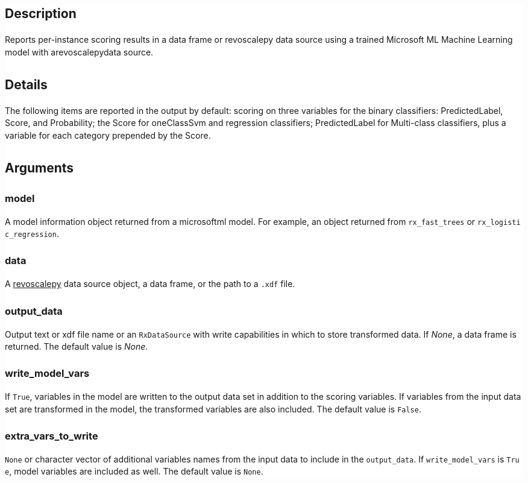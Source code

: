 



## Description

Reports per-instance scoring results in a data frame or revoscalepy data source
using a trained Microsoft ML Machine Learning model with arevoscalepydata
source.


## Details

The following items are reported in the output by default: scoring on three
variables for the binary classifiers: PredictedLabel, Score, and Probability;
the Score for oneClassSvm and regression classifiers; PredictedLabel for
Multi-class classifiers, plus a variable for each category prepended by the
Score.


## Arguments


### model

A model information object returned from a microsoftml model.
For example, an object returned from `rx_fast_trees` or `rx_logistic_regression`.


### data

A [revoscalepy](/python-reference/revoscale.py/index.md) data source object, a data frame, or the path
to a `.xdf` file.


### output_data

Output text or xdf file name or an `RxDataSource` with
write capabilities in which to store transformed data. If *None*, a data
frame is returned. The default value is *None*.


### write_model_vars

If `True`, variables in the model are written
to the output data set in addition to the scoring variables.
If variables from the input data set are transformed in the model, the
transformed variables are also included. The default value is `False`.


### extra_vars_to_write

`None` or character vector of additional
variables names from the input data to include in the `output_data`. If
`write_model_vars` is `True`, model variables are included as
well. The default value is `None`.
